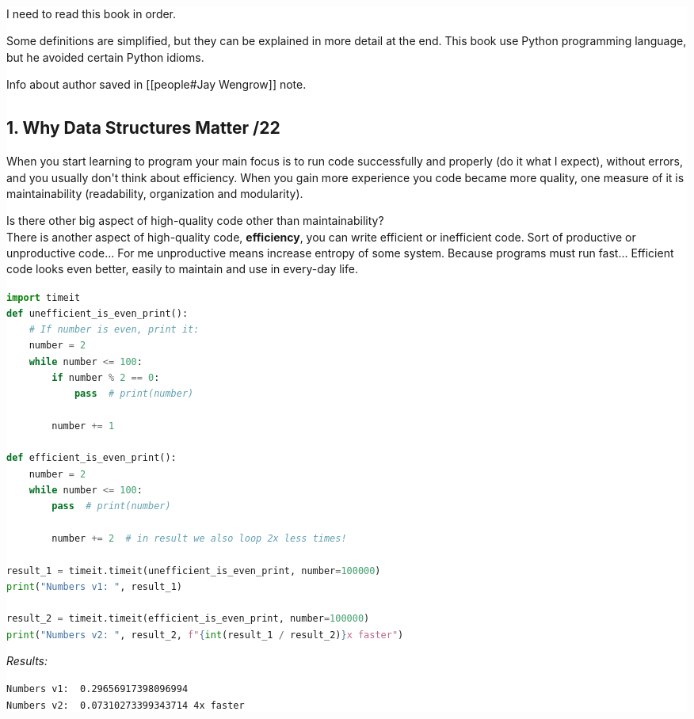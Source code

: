 I need to read this book in order.

Some definitions are simplified, but they can be explained in more detail at the
end. This book use Python programming language, but he avoided certain Python
idioms.

Info about author saved in [[people#Jay Wengrow]] note.

## 1. Why Data Structures Matter /22

When you start learning to program your main focus is to run code
successfully and properly (do it what I expect), without errors, and you usually
don't think about efficiency. When you gain more experience you code became more
quality, one measure of it is maintainability (readability, organization and
modularity).

Is there other big aspect of high-quality code other than maintainability?
<br class="f">
There is another aspect of high-quality code, **efficiency**, you can write
efficient or inefficient code. Sort of productive or unproductive code... For me
unproductive means increase entropy of some system. Because programs must run
fast... Efficient code looks even better, easily to maintain and use in
every-day life.

```python
import timeit
def unefficient_is_even_print():
    # If number is even, print it:
    number = 2
    while number <= 100:
        if number % 2 == 0:
            pass  # print(number)

        number += 1

def efficient_is_even_print():
    number = 2
    while number <= 100:
        pass  # print(number)

        number += 2  # in result we also loop 2x less times!

result_1 = timeit.timeit(unefficient_is_even_print, number=100000)
print("Numbers v1: ", result_1)

result_2 = timeit.timeit(efficient_is_even_print, number=100000)
print("Numbers v2: ", result_2, f"{int(result_1 / result_2)}x faster")
```
*Results:*
```
Numbers v1:  0.29656917398096994
Numbers v2:  0.07310273399343714 4x faster
```
